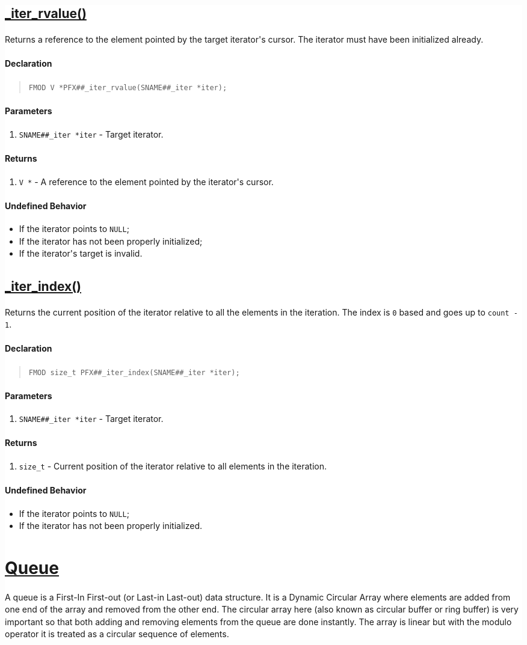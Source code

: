 ## [<span id="list_iter_rvalue"> \_iter\_rvalue() </span>](#list_function_index)

Returns a reference to the element pointed by the target iterator's cursor. The iterator must have been initialized already.

#### Declaration

> `FMOD V *PFX##_iter_rvalue(SNAME##_iter *iter);`

#### Parameters

1. `SNAME##_iter *iter` - Target iterator.

#### Returns

1. `V *` - A reference to the element pointed by the iterator's cursor.

#### Undefined Behavior

* If the iterator points to `NULL`;
* If the iterator has not been properly initialized;
* If the iterator's target is invalid.

## [<span id="list_iter_index"> \_iter\_index() </span>](#list_function_index)

Returns the current position of the iterator relative to all the elements in the iteration. The index is `0` based and goes up to `count - 1`.

#### Declaration

> `FMOD size_t PFX##_iter_index(SNAME##_iter *iter);`

#### Parameters

1. `SNAME##_iter *iter` - Target iterator.

#### Returns

1. `size_t` - Current position of the iterator relative to all elements in the iteration.

#### Undefined Behavior

* If the iterator points to `NULL`;
* If the iterator has not been properly initialized.

# [Queue](#collections_index)

A queue is a First-In First-out (or Last-in Last-out) data structure. It is a Dynamic Circular Array where elements are added from one end of the array and removed from the other end. The circular array here (also known as circular buffer or ring buffer) is very important so that both adding and removing elements from the queue are done instantly. The array is linear but with the modulo operator it is treated as a circular sequence of elements.
